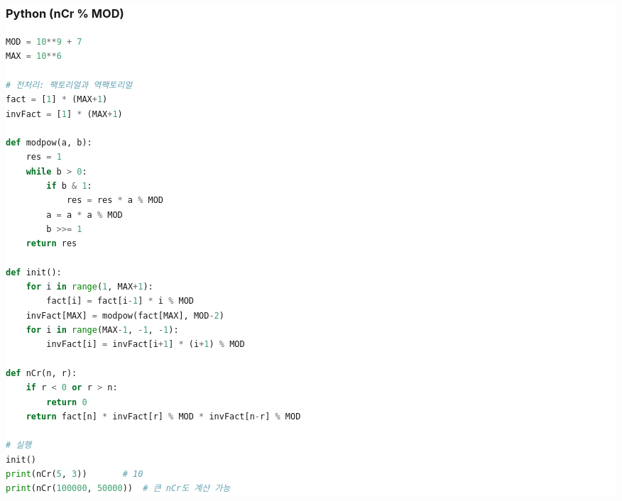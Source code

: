 
### Python (nCr % MOD)

```python
MOD = 10**9 + 7
MAX = 10**6

# 전처리: 팩토리얼과 역팩토리얼
fact = [1] * (MAX+1)
invFact = [1] * (MAX+1)

def modpow(a, b):
    res = 1
    while b > 0:
        if b & 1:
            res = res * a % MOD
        a = a * a % MOD
        b >>= 1
    return res

def init():
    for i in range(1, MAX+1):
        fact[i] = fact[i-1] * i % MOD
    invFact[MAX] = modpow(fact[MAX], MOD-2)
    for i in range(MAX-1, -1, -1):
        invFact[i] = invFact[i+1] * (i+1) % MOD

def nCr(n, r):
    if r < 0 or r > n:
        return 0
    return fact[n] * invFact[r] % MOD * invFact[n-r] % MOD

# 실행
init()
print(nCr(5, 3))       # 10
print(nCr(100000, 50000))  # 큰 nCr도 계산 가능

```
